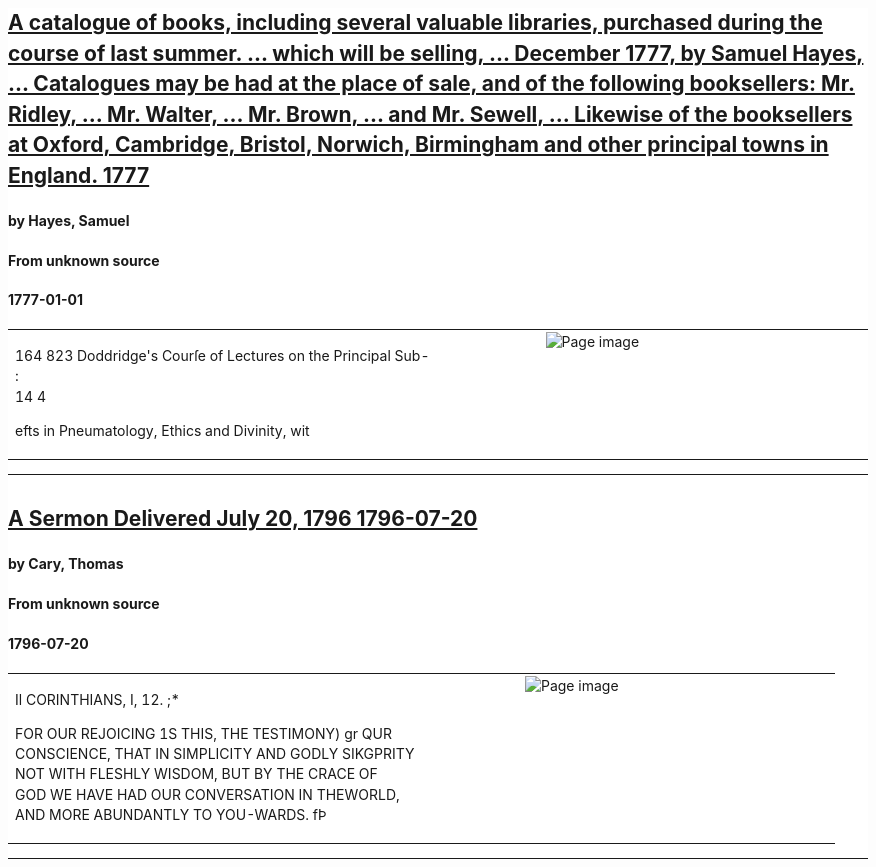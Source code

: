 
## [A catalogue of books, including several valuable libraries, purchased during the course of last summer. ... which will be selling, ... December 1777, by Samuel Hayes, ... Catalogues may be had at the place of sale, and of the following booksellers: Mr. Ridley, ... Mr. Walter, ... Mr. Brown, ... and Mr. Sewell, ... Likewise of the booksellers at Oxford, Cambridge, Bristol, Norwich, Birmingham and other principal towns in England.  1777](https://archive.org/details/bim_eighteenth-century_a-catalogue-of-books-in_hayes-samuel_1777/page/n35/mode/1up?view=theater)

#### by Hayes, Samuel

#### From unknown source

#### 1777-01-01

<table style="width: 100%;"><tr><td style="width: 50%">

  
164 823 Doddridge&#x27;s Courſe of Lectures on the Principal Sub- :  
14 4  
  
efts in Pneumatology, Ethics and Divinity, wit
</td><td style="width: 50%; max-height: 75%; margin: auto; display: block;">
<img alt="Page image" src="https://iiif.archive.org/image/iiif/2/bim_eighteenth-century_a-catalogue-of-books-in_hayes-samuel_1777%2Fbim_eighteenth-century_a-catalogue-of-books-in_hayes-samuel_1777_jp2.zip%2Fbim_eighteenth-century_a-catalogue-of-books-in_hayes-samuel_1777_jp2%2Fbim_eighteenth-century_a-catalogue-of-books-in_hayes-samuel_1777_0035.jp2/pct:9.212261041529334,16.9028443266388,89.17270929466052,3.731267203588541/!600,600/0/default.jpg"/>
</td>
</tr></table>

---

## [A Sermon Delivered July 20, 1796  1796-07-20](https://archive.org/details/bim_early-english-books-1641-1700_cary-thomas_1796-07-20/page/n4/mode/1up?view=theater)

#### by Cary, Thomas

#### From unknown source

#### 1796-07-20

<table style="width: 100%;"><tr><td style="width: 50%">

  
  
Il CORINTHIANS, I, 12. ;*  
  
FOR OUR REJOICING 1S THIS, THE TESTIMONY) gr QUR  
CONSCIENCE, THAT IN SIMPLICITY AND GODLY SIKGPRITY  
NOT WITH FLESHLY WISDOM, BUT BY THE CRACE OF  
GOD WE HAVE HAD OUR CONVERSATION IN THEWORLD,  
AND MORE ABUNDANTLY TO YOU-WARDS. fÞ 
</td><td style="width: 50%; max-height: 75%; margin: auto; display: block;">
<img alt="Page image" src="https://iiif.archive.org/image/iiif/2/bim_early-english-books-1641-1700_cary-thomas_1796-07-20%2Fbim_early-english-books-1641-1700_cary-thomas_1796-07-20_jp2.zip%2Fbim_early-english-books-1641-1700_cary-thomas_1796-07-20_jp2%2Fbim_early-english-books-1641-1700_cary-thomas_1796-07-20_0004.jp2/pct:23.497437490293525,49.44109209615194,62.29228141015685,15.135028192699574/!600,600/0/default.jpg"/>
</td>
</tr></table>

---